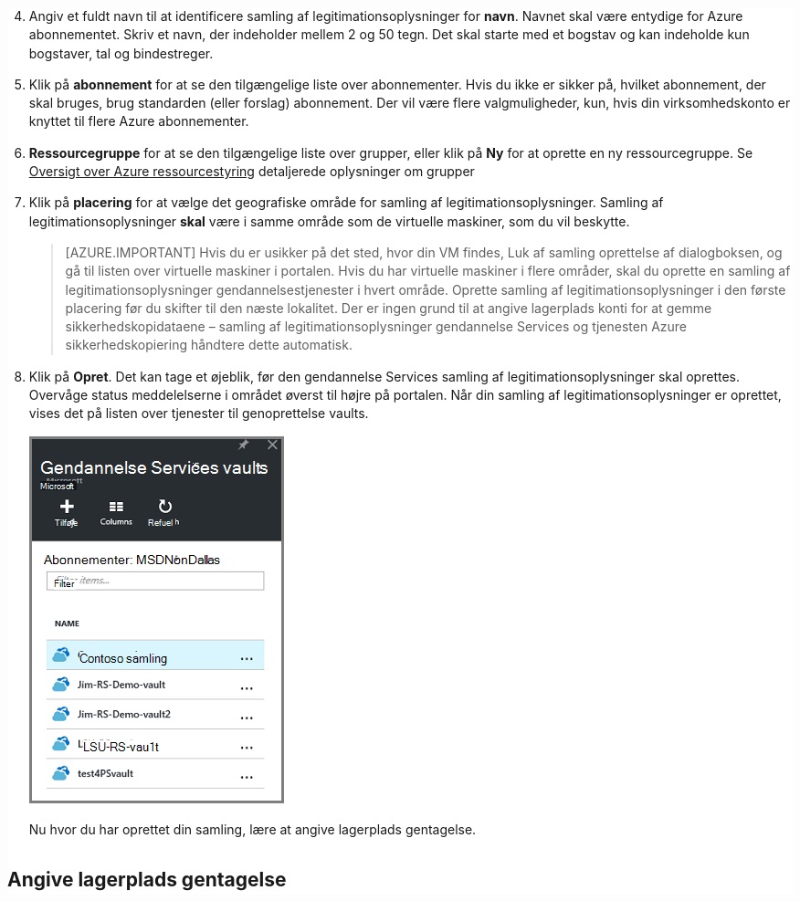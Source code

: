 4. Angiv et fuldt navn til at identificere samling af legitimationsoplysninger for **navn**. Navnet skal være entydige for Azure abonnementet. Skriv et navn, der indeholder mellem 2 og 50 tegn. Det skal starte med et bogstav og kan indeholde kun bogstaver, tal og bindestreger.

5. Klik på **abonnement** for at se den tilgængelige liste over abonnementer. Hvis du ikke er sikker på, hvilket abonnement, der skal bruges, brug standarden (eller forslag) abonnement. Der vil være flere valgmuligheder, kun, hvis din virksomhedskonto er knyttet til flere Azure abonnementer.

6. **Ressourcegruppe** for at se den tilgængelige liste over grupper, eller klik på **Ny** for at oprette en ny ressourcegruppe. Se [Oversigt over Azure ressourcestyring](../azure-resource-manager/resource-group-overview.md) detaljerede oplysninger om grupper

7. Klik på **placering** for at vælge det geografiske område for samling af legitimationsoplysninger. Samling af legitimationsoplysninger **skal** være i samme område som de virtuelle maskiner, som du vil beskytte.

    >[AZURE.IMPORTANT] Hvis du er usikker på det sted, hvor din VM findes, Luk af samling oprettelse af dialogboksen, og gå til listen over virtuelle maskiner i portalen. Hvis du har virtuelle maskiner i flere områder, skal du oprette en samling af legitimationsoplysninger gendannelsestjenester i hvert område. Oprette samling af legitimationsoplysninger i den første placering før du skifter til den næste lokalitet. Der er ingen grund til at angive lagerplads konti for at gemme sikkerhedskopidataene – samling af legitimationsoplysninger gendannelse Services og tjenesten Azure sikkerhedskopiering håndtere dette automatisk.

8. Klik på **Opret**. Det kan tage et øjeblik, før den gendannelse Services samling af legitimationsoplysninger skal oprettes. Overvåge status meddelelserne i området øverst til højre på portalen. Når din samling af legitimationsoplysninger er oprettet, vises det på listen over tjenester til genoprettelse vaults.

    ![Oversigt over sikkerhedskopiering vaults](./media/backup-azure-vms-first-look-arm/rs-list-of-vaults.png)

    Nu hvor du har oprettet din samling, lære at angive lagerplads gentagelse.

## <a name="set-storage-replication"></a>Angive lagerplads gentagelse
